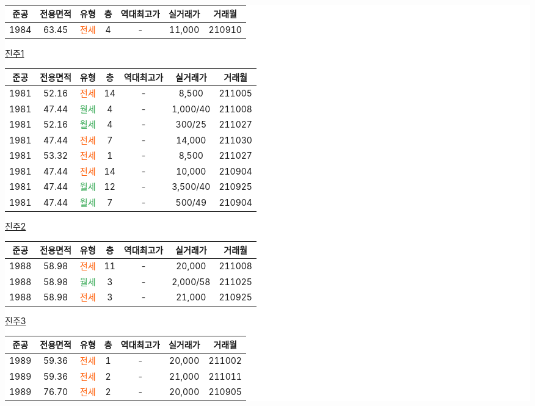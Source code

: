 |준공|전용면적|유형|층|역대최고가|실거래가|거래월|
|:---:|:---:|:---:|:---:|:---:|:---:|:---:|
|1984|63.45|<span style="color:#ff5a00">전세</span>|4|<span style="color:#444444">-</span>|11,000|210910|

[진주1](https://search.naver.com/search.naver?query=%EC%9D%B8%EC%B2%9C%EA%B4%91%EC%97%AD%EC%8B%9C+%EC%84%9C%EA%B5%AC+%EA%B0%80%EC%A2%8C%EB%8F%99+%EC%A7%84%EC%A3%BC1)

|준공|전용면적|유형|층|역대최고가|실거래가|거래월|
|:---:|:---:|:---:|:---:|:---:|:---:|:---:|
|1981|52.16|<span style="color:#ff5a00">전세</span>|14|<span style="color:#444444">-</span>|8,500|211005|
|1981|47.44|<span style="color:#34a853">월세</span>|4|<span style="color:#444444">-</span>|1,000/40|211008|
|1981|52.16|<span style="color:#34a853">월세</span>|4|<span style="color:#444444">-</span>|300/25|211027|
|1981|47.44|<span style="color:#ff5a00">전세</span>|7|<span style="color:#444444">-</span>|14,000|211030|
|1981|53.32|<span style="color:#ff5a00">전세</span>|1|<span style="color:#444444">-</span>|8,500|211027|
|1981|47.44|<span style="color:#ff5a00">전세</span>|14|<span style="color:#444444">-</span>|10,000|210904|
|1981|47.44|<span style="color:#34a853">월세</span>|12|<span style="color:#444444">-</span>|3,500/40|210925|
|1981|47.44|<span style="color:#34a853">월세</span>|7|<span style="color:#444444">-</span>|500/49|210904|


<script async src="//pagead2.googlesyndication.com/pagead/js/adsbygoogle.js"></script>

<ins class="adsbygoogle"
     style="display:block"
     data-ad-client="ca-pub-2446590836940007"
     data-ad-slot="1659523306"
     data-ad-format="auto"
     data-full-width-responsive="true"></ins>
<script>
(adsbygoogle = window.adsbygoogle || []).push({});
</script>


[진주2](https://search.naver.com/search.naver?query=%EC%9D%B8%EC%B2%9C%EA%B4%91%EC%97%AD%EC%8B%9C+%EC%84%9C%EA%B5%AC+%EA%B0%80%EC%A2%8C%EB%8F%99+%EC%A7%84%EC%A3%BC2)

|준공|전용면적|유형|층|역대최고가|실거래가|거래월|
|:---:|:---:|:---:|:---:|:---:|:---:|:---:|
|1988|58.98|<span style="color:#ff5a00">전세</span>|11|<span style="color:#444444">-</span>|20,000|211008|
|1988|58.98|<span style="color:#34a853">월세</span>|3|<span style="color:#444444">-</span>|2,000/58|211025|
|1988|58.98|<span style="color:#ff5a00">전세</span>|3|<span style="color:#444444">-</span>|21,000|210925|

[진주3](https://search.naver.com/search.naver?query=%EC%9D%B8%EC%B2%9C%EA%B4%91%EC%97%AD%EC%8B%9C+%EC%84%9C%EA%B5%AC+%EA%B0%80%EC%A2%8C%EB%8F%99+%EC%A7%84%EC%A3%BC3)

|준공|전용면적|유형|층|역대최고가|실거래가|거래월|
|:---:|:---:|:---:|:---:|:---:|:---:|:---:|
|1989|59.36|<span style="color:#ff5a00">전세</span>|1|<span style="color:#444444">-</span>|20,000|211002|
|1989|59.36|<span style="color:#ff5a00">전세</span>|2|<span style="color:#444444">-</span>|21,000|211011|
|1989|76.70|<span style="color:#ff5a00">전세</span>|2|<span style="color:#444444">-</span>|20,000|210905|
